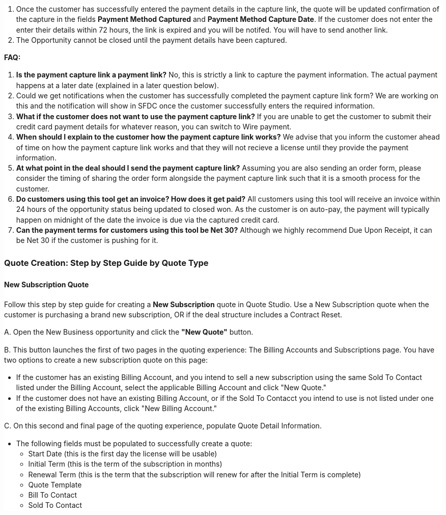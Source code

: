 1. Once the customer has successfully entered the payment details in the capture link, the quote will be updated confirmation of the capture in the fields **Payment Method Captured** and **Payment Method Capture Date**. If the customer does not enter the enter their details within 72 hours, the link is expired and you will be notifed. You will have to send another link.
1. The Opportunity cannot be closed until the payment details have been captured. 

**FAQ:**

1. **Is the payment capture link a payment link?** No, this is strictly a link to capture the payment information. The actual payment happens at a later date (explained in a later question below).
1. Could we get notifications when the customer has successfully completed the payment capture link form? We are working on this and the notification will show in SFDC once the customer successfully enters the required information.
1. **What if the customer does not want to use the payment capture link?** If you are unable to get the customer to submit their credit card payment details for whatever reason, you can switch to Wire payment.
1. **When should I explain to the customer how the payment capture link works?** We advise that you inform the customer ahead of time on how the payment capture link works and that they will not recieve a license until they provide the payment information.
1. **At what point in the deal should I send the payment capture link?** Assuming you are also sending an order form, please consider the timing of sharing the order form alongside the payment capture link such that it is a smooth process for the customer.
1. **Do customers using this tool get an invoice? How does it get paid?** All customers using this tool will receive an invoice within 24 hours of the opportunity status being updated to closed won. As the customer is on auto-pay, the payment will typically happen on midnight of the date the invoice is due via the captured credit card.
1. **Can the payment terms for customers using this tool be Net 30?** Although we highly recommend Due Upon Receipt, it can be Net 30 if the customer is pushing for it. 

### Quote Creation: Step by Step Guide by Quote Type

#### New Subscription Quote

Follow this step by step guide for creating a **New Subscription** quote in Quote Studio. Use a New Subscription quote when the customer is purchasing a brand new subscription, OR if the deal structure includes a Contract Reset.

A.  Open the New Business opportunity and click the **"New Quote"** button.

B.  This button launches the first of two pages in the quoting experience: The Billing Accounts and Subscriptions page. You have two options to create a new subscription quote on this page:

- If the customer has an existing Billing Account, and you intend to sell a new subscription using the same Sold To Contact listed under the Billing Account, select the applicable Billing Account and click "New Quote."
- If the customer does not have an existing Billing Account, or if the Sold To Contacct you intend to use is not listed under one of the existing Billing Accounts, click "New Billing Account."

C.  On this second and final page of the quoting experience, populate Quote Detail Information.

- The following fields must be populated to successfully create a quote:
  - Start Date (this is the first day the license will be usable)
  - Initial Term (this is the term of the subscription in months)
  - Renewal Term (this is the term that the subscription will renew for after the Initial Term is complete)
  - Quote Template
  - Bill To Contact
  - Sold To Contact
